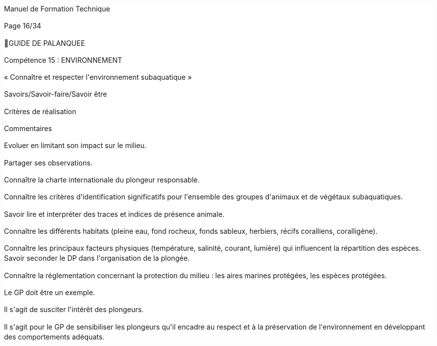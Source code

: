 Manuel de Formation Technique

Page 16/34

GUIDE DE PALANQUEE



Compétence 15 : ENVIRONNEMENT

« Connaître et respecter l'environnement subaquatique »





Savoirs/Savoir-faire/Savoir être

Critères de réalisation

Commentaires

Evoluer en limitant son impact sur le
milieu.

Partager ses observations.

Connaître la charte internationale du
plongeur responsable.

Connaître les critères d'identification
significatifs pour l'ensemble des
groupes d'animaux et de végétaux
subaquatiques.

Savoir lire et interpréter des traces et
indices de présence animale.

Connaître les différents habitats
(pleine eau, fond rocheux, fonds
sableux, herbiers, récifs coralliens,
coralligène).

Connaître les principaux facteurs
physiques (température, salinité,
courant, lumière) qui influencent la
répartition des espèces.
Savoir seconder le DP dans
l'organisation de la plongée.

Connaître la réglementation
concernant la protection du milieu :
les aires marines protégées, les
espèces protégées.

Le GP doit être un exemple.

Il s'agit de susciter l'intérêt des
plongeurs.

Il s'agit pour le GP de sensibiliser les
plongeurs qu'il encadre au respect et
à la préservation de l'environnement
en développant des comportements
adéquats.
